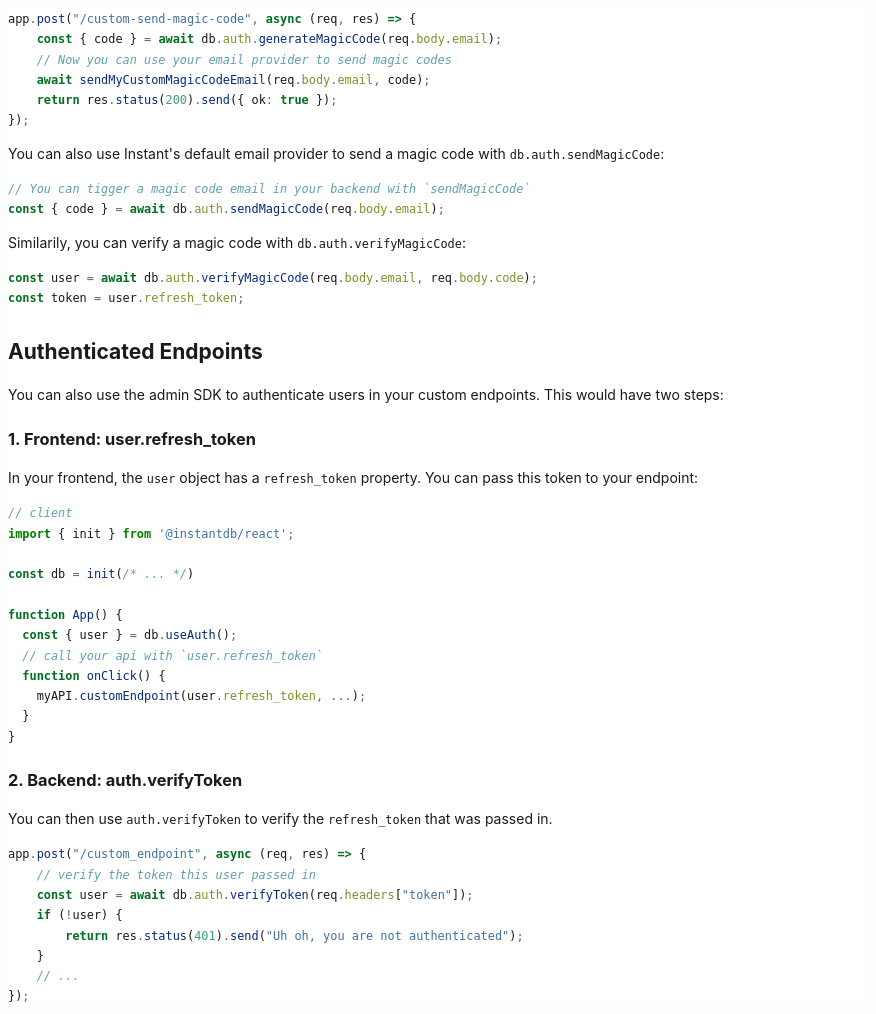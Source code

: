 ```typescript
app.post("/custom-send-magic-code", async (req, res) => {
    const { code } = await db.auth.generateMagicCode(req.body.email);
    // Now you can use your email provider to send magic codes
    await sendMyCustomMagicCodeEmail(req.body.email, code);
    return res.status(200).send({ ok: true });
});
```

You can also use Instant's default email provider to send a magic code with `db.auth.sendMagicCode`:

```typescript
// You can tigger a magic code email in your backend with `sendMagicCode`
const { code } = await db.auth.sendMagicCode(req.body.email);
```

Similarily, you can verify a magic code with `db.auth.verifyMagicCode`:

```typescript
const user = await db.auth.verifyMagicCode(req.body.email, req.body.code);
const token = user.refresh_token;
```

## Authenticated Endpoints

You can also use the admin SDK to authenticate users in your custom endpoints. This would have two steps:

### 1. Frontend: user.refresh_token

In your frontend, the `user` object has a `refresh_token` property. You can pass this token to your endpoint:

```javascript
// client
import { init } from '@instantdb/react';

const db = init(/* ... */)

function App() {
  const { user } = db.useAuth();
  // call your api with `user.refresh_token`
  function onClick() {
    myAPI.customEndpoint(user.refresh_token, ...);
  }
}
```

### 2. Backend: auth.verifyToken

You can then use `auth.verifyToken` to verify the `refresh_token` that was passed in.

```javascript
app.post("/custom_endpoint", async (req, res) => {
    // verify the token this user passed in
    const user = await db.auth.verifyToken(req.headers["token"]);
    if (!user) {
        return res.status(401).send("Uh oh, you are not authenticated");
    }
    // ...
});
```
